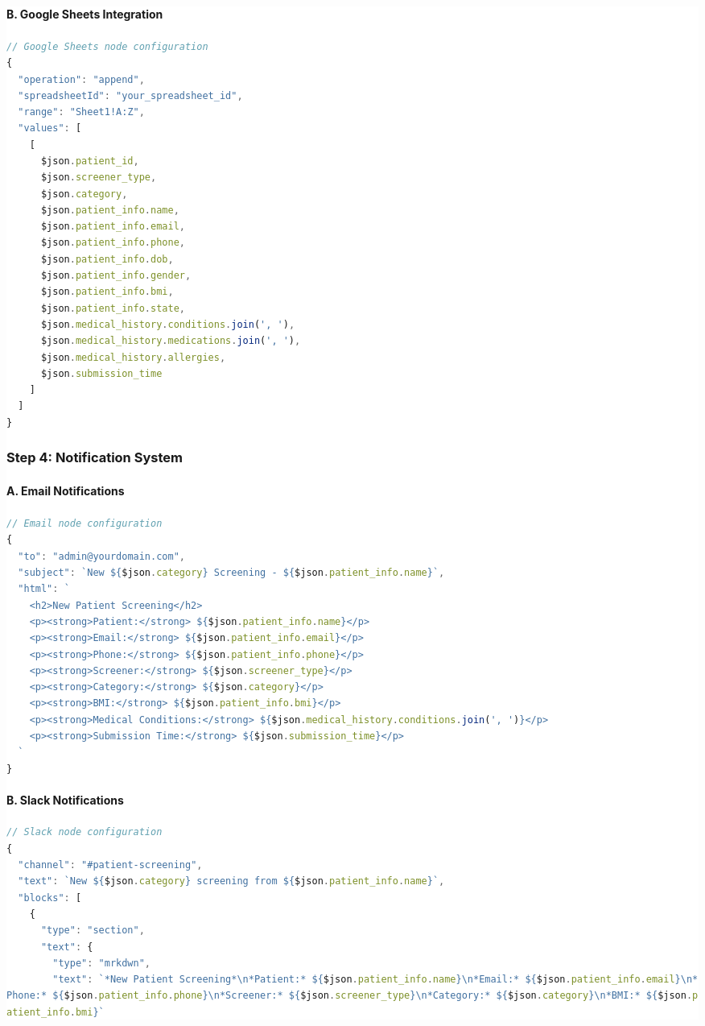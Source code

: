 #### B. Google Sheets Integration
```javascript
// Google Sheets node configuration
{
  "operation": "append",
  "spreadsheetId": "your_spreadsheet_id",
  "range": "Sheet1!A:Z",
  "values": [
    [
      $json.patient_id,
      $json.screener_type,
      $json.category,
      $json.patient_info.name,
      $json.patient_info.email,
      $json.patient_info.phone,
      $json.patient_info.dob,
      $json.patient_info.gender,
      $json.patient_info.bmi,
      $json.patient_info.state,
      $json.medical_history.conditions.join(', '),
      $json.medical_history.medications.join(', '),
      $json.medical_history.allergies,
      $json.submission_time
    ]
  ]
}
```

### Step 4: Notification System

#### A. Email Notifications
```javascript
// Email node configuration
{
  "to": "admin@yourdomain.com",
  "subject": `New ${$json.category} Screening - ${$json.patient_info.name}`,
  "html": `
    <h2>New Patient Screening</h2>
    <p><strong>Patient:</strong> ${$json.patient_info.name}</p>
    <p><strong>Email:</strong> ${$json.patient_info.email}</p>
    <p><strong>Phone:</strong> ${$json.patient_info.phone}</p>
    <p><strong>Screener:</strong> ${$json.screener_type}</p>
    <p><strong>Category:</strong> ${$json.category}</p>
    <p><strong>BMI:</strong> ${$json.patient_info.bmi}</p>
    <p><strong>Medical Conditions:</strong> ${$json.medical_history.conditions.join(', ')}</p>
    <p><strong>Submission Time:</strong> ${$json.submission_time}</p>
  `
}
```

#### B. Slack Notifications
```javascript
// Slack node configuration
{
  "channel": "#patient-screening",
  "text": `New ${$json.category} screening from ${$json.patient_info.name}`,
  "blocks": [
    {
      "type": "section",
      "text": {
        "type": "mrkdwn",
        "text": `*New Patient Screening*\n*Patient:* ${$json.patient_info.name}\n*Email:* ${$json.patient_info.email}\n*Phone:* ${$json.patient_info.phone}\n*Screener:* ${$json.screener_type}\n*Category:* ${$json.category}\n*BMI:* ${$json.patient_info.bmi}`
```
